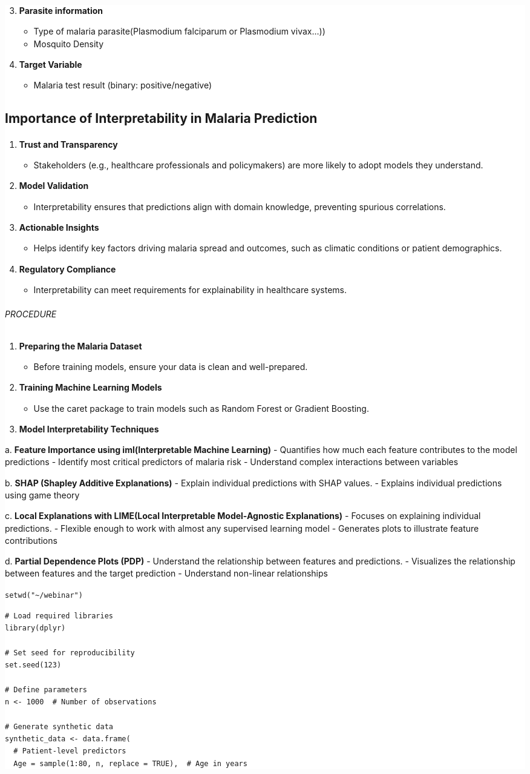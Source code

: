 3. **Parasite information**
   - Type of malaria parasite(Plasmodium falciparum or Plasmodium vivax...))
   - Mosquito Density
   
4. **Target Variable**
   - Malaria test result (binary: positive/negative)
  
## Importance of Interpretability in Malaria Prediction
1. **Trust and Transparency**
   - Stakeholders (e.g., healthcare professionals and policymakers) are more likely to adopt models they understand.
   
2. **Model Validation**
   - Interpretability ensures that predictions align with domain knowledge, preventing spurious correlations.

3. **Actionable Insights**
   - Helps identify key factors driving malaria spread and outcomes, such as climatic conditions or patient demographics.

4. **Regulatory Compliance**
   - Interpretability can meet requirements for explainability in healthcare systems.
   
###### PROCEDURE ###### 

1. **Preparing the Malaria Dataset**
   - Before training models, ensure your data is clean and well-prepared. 

2. **Training Machine Learning Models**
    - Use the caret package to train models such as Random Forest or Gradient Boosting.

3. **Model Interpretability Techniques**

  a. **Feature Importance using iml(Interpretable Machine Learning)**
    - Quantifies how much each feature contributes to the model predictions
    - Identify most critical predictors of malaria risk
    - Understand complex interactions between variables
   
  b. **SHAP (Shapley Additive Explanations)**
    - Explain individual predictions with SHAP values.
    - Explains individual predictions using game theory
    
  c. **Local Explanations with LIME(Local Interpretable Model-Agnostic Explanations)**
    - Focuses on explaining individual predictions.
    - Flexible enough to work with almost any supervised learning model
    - Generates plots to illustrate feature contributions
    
  d. **Partial Dependence Plots (PDP)**
    - Understand the relationship between features and predictions.
    - Visualizes the relationship between features and the target prediction
    - Understand non-linear relationships
    
```{r}
setwd("~/webinar")
```

```{r}
# Load required libraries
library(dplyr)

# Set seed for reproducibility
set.seed(123)

# Define parameters
n <- 1000  # Number of observations

# Generate synthetic data
synthetic_data <- data.frame(
  # Patient-level predictors
  Age = sample(1:80, n, replace = TRUE),  # Age in years
```